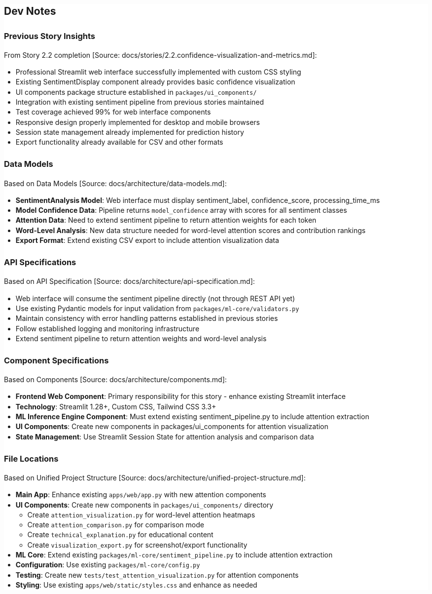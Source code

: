 ## Dev Notes

### Previous Story Insights
From Story 2.2 completion [Source: docs/stories/2.2.confidence-visualization-and-metrics.md]:
- Professional Streamlit web interface successfully implemented with custom CSS styling
- Existing SentimentDisplay component already provides basic confidence visualization
- UI components package structure established in `packages/ui_components/`
- Integration with existing sentiment pipeline from previous stories maintained
- Test coverage achieved 99% for web interface components
- Responsive design properly implemented for desktop and mobile browsers
- Session state management already implemented for prediction history
- Export functionality already available for CSV and other formats

### Data Models
Based on Data Models [Source: docs/architecture/data-models.md]:
- **SentimentAnalysis Model**: Web interface must display sentiment_label, confidence_score, processing_time_ms
- **Model Confidence Data**: Pipeline returns `model_confidence` array with scores for all sentiment classes
- **Attention Data**: Need to extend sentiment pipeline to return attention weights for each token
- **Word-Level Analysis**: New data structure needed for word-level attention scores and contribution rankings
- **Export Format**: Extend existing CSV export to include attention visualization data

### API Specifications
Based on API Specification [Source: docs/architecture/api-specification.md]:
- Web interface will consume the sentiment pipeline directly (not through REST API yet)
- Use existing Pydantic models for input validation from `packages/ml-core/validators.py`
- Maintain consistency with error handling patterns established in previous stories
- Follow established logging and monitoring infrastructure
- Extend sentiment pipeline to return attention weights and word-level analysis

### Component Specifications
Based on Components [Source: docs/architecture/components.md]:
- **Frontend Web Component**: Primary responsibility for this story - enhance existing Streamlit interface
- **Technology**: Streamlit 1.28+, Custom CSS, Tailwind CSS 3.3+
- **ML Inference Engine Component**: Must extend existing sentiment_pipeline.py to include attention extraction
- **UI Components**: Create new components in packages/ui_components for attention visualization
- **State Management**: Use Streamlit Session State for attention analysis and comparison data

### File Locations
Based on Unified Project Structure [Source: docs/architecture/unified-project-structure.md]:
- **Main App**: Enhance existing `apps/web/app.py` with new attention components
- **UI Components**: Create new components in `packages/ui_components/` directory
  - Create `attention_visualization.py` for word-level attention heatmaps
  - Create `attention_comparison.py` for comparison mode
  - Create `technical_explanation.py` for educational content
  - Create `visualization_export.py` for screenshot/export functionality
- **ML Core**: Extend existing `packages/ml-core/sentiment_pipeline.py` to include attention extraction
- **Configuration**: Use existing `packages/ml-core/config.py`
- **Testing**: Create new `tests/test_attention_visualization.py` for attention components
- **Styling**: Use existing `apps/web/static/styles.css` and enhance as needed
